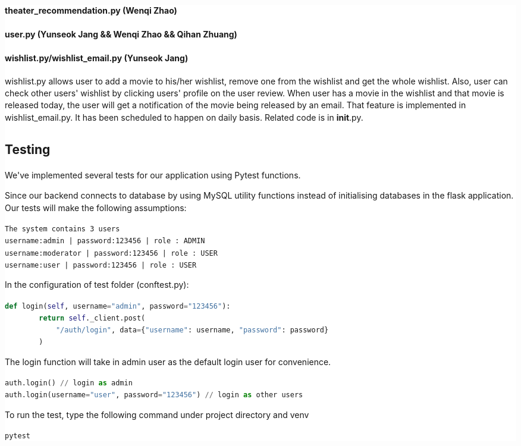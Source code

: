 #### theater_recommendation.py (Wenqi Zhao)



#### user.py (Yunseok Jang && Wenqi Zhao && Qihan Zhuang)



#### wishlist.py/wishlist_email.py (Yunseok Jang)
wishlist.py allows user to add a movie to his/her wishlist, remove one from the wishlist and get the whole wishlist. Also, user can check other users' wishlist by clicking users' profile on the user review. When user has a movie in the wishlist and that movie is released today, the user will get a notification of the movie being released by an email. That feature is implemented in wishlist_email.py. It has been scheduled to happen on daily basis. Related code is in __init__.py.



## Testing

We've implemented several tests for our application using Pytest functions.

Since our backend connects to database by using MySQL utility functions instead of initialising databases in the flask application. Our tests will make the following assumptions:

```
The system contains 3 users
username:admin | password:123456 | role : ADMIN
username:moderator | password:123456 | role : USER
username:user | password:123456 | role : USER
```

In the configuration of test folder (conftest.py):

```python
def login(self, username="admin", password="123456"):
        return self._client.post(
            "/auth/login", data={"username": username, "password": password}
        )
```

The login function will take in admin user as the default login user for convenience.

```python
auth.login() // login as admin
auth.login(username="user", password="123456") // login as other users
```

To run the test, type the following command under project directory and venv

```
pytest
```

